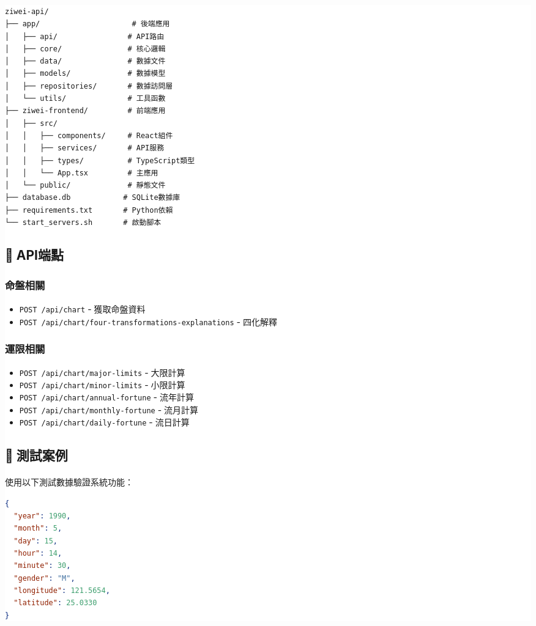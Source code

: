```
ziwei-api/
├── app/                     # 後端應用
│   ├── api/                # API路由
│   ├── core/               # 核心邏輯
│   ├── data/               # 數據文件
│   ├── models/             # 數據模型
│   ├── repositories/       # 數據訪問層
│   └── utils/              # 工具函數
├── ziwei-frontend/         # 前端應用
│   ├── src/
│   │   ├── components/     # React組件
│   │   ├── services/       # API服務
│   │   ├── types/          # TypeScript類型
│   │   └── App.tsx         # 主應用
│   └── public/             # 靜態文件
├── database.db            # SQLite數據庫
├── requirements.txt       # Python依賴
└── start_servers.sh       # 啟動腳本
```

## 🔧 API端點

### 命盤相關
- `POST /api/chart` - 獲取命盤資料
- `POST /api/chart/four-transformations-explanations` - 四化解釋

### 運限相關
- `POST /api/chart/major-limits` - 大限計算
- `POST /api/chart/minor-limits` - 小限計算
- `POST /api/chart/annual-fortune` - 流年計算
- `POST /api/chart/monthly-fortune` - 流月計算
- `POST /api/chart/daily-fortune` - 流日計算

## 🎯 測試案例

使用以下測試數據驗證系統功能：

```json
{
  "year": 1990,
  "month": 5,
  "day": 15,
  "hour": 14,
  "minute": 30,
  "gender": "M",
  "longitude": 121.5654,
  "latitude": 25.0330
}
```
